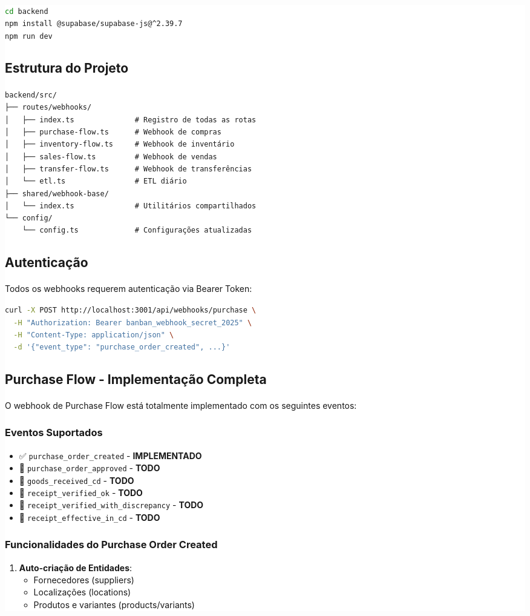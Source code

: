 ```bash
cd backend
npm install @supabase/supabase-js@^2.39.7
npm run dev
```

## Estrutura do Projeto

```
backend/src/
├── routes/webhooks/
│   ├── index.ts              # Registro de todas as rotas
│   ├── purchase-flow.ts      # Webhook de compras
│   ├── inventory-flow.ts     # Webhook de inventário
│   ├── sales-flow.ts         # Webhook de vendas
│   ├── transfer-flow.ts      # Webhook de transferências
│   └── etl.ts                # ETL diário
├── shared/webhook-base/
│   └── index.ts              # Utilitários compartilhados
└── config/
    └── config.ts             # Configurações atualizadas
```

## Autenticação

Todos os webhooks requerem autenticação via Bearer Token:

```bash
curl -X POST http://localhost:3001/api/webhooks/purchase \
  -H "Authorization: Bearer banban_webhook_secret_2025" \
  -H "Content-Type: application/json" \
  -d '{"event_type": "purchase_order_created", ...}'
```

## Purchase Flow - Implementação Completa

O webhook de Purchase Flow está totalmente implementado com os seguintes eventos:

### Eventos Suportados

- ✅ `purchase_order_created` - **IMPLEMENTADO**
- 🚧 `purchase_order_approved` - **TODO**
- 🚧 `goods_received_cd` - **TODO**
- 🚧 `receipt_verified_ok` - **TODO**
- 🚧 `receipt_verified_with_discrepancy` - **TODO**
- 🚧 `receipt_effective_in_cd` - **TODO**

### Funcionalidades do Purchase Order Created

1. **Auto-criação de Entidades**:
   - Fornecedores (suppliers)
   - Localizações (locations)
   - Produtos e variantes (products/variants)
